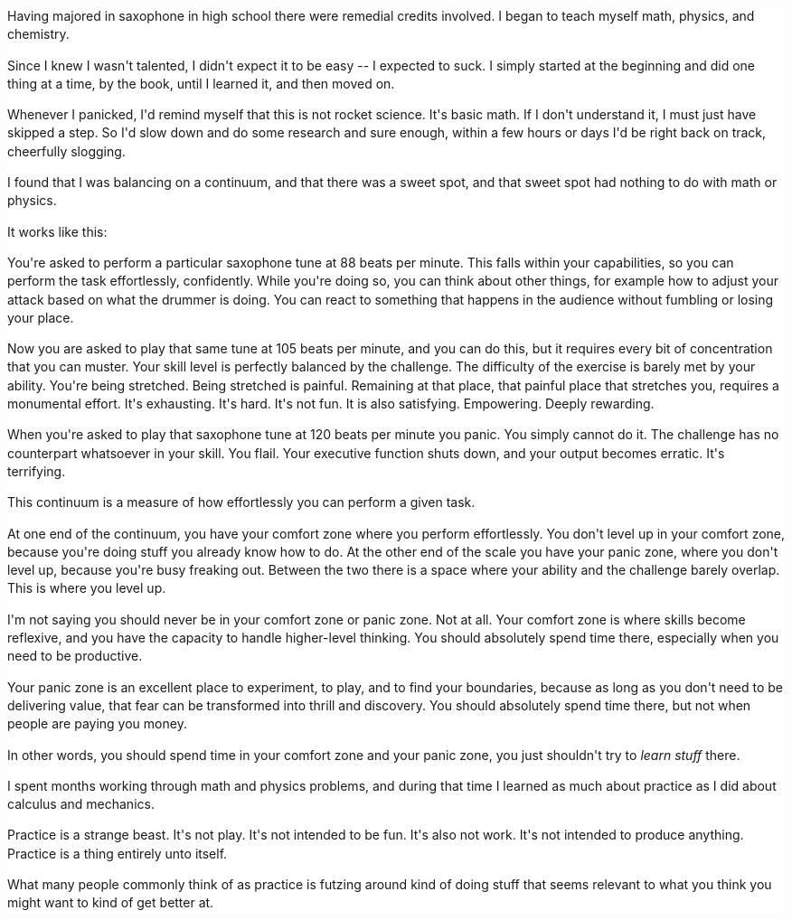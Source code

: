 Having majored in saxophone in high school there were remedial credits involved. I began to teach myself math, physics, and chemistry.

Since I knew I wasn't talented, I didn't expect it to be easy -- I expected to suck. I simply started at the beginning and did one thing at a time, by the book, until I learned it, and then moved on.

Whenever I panicked, I'd remind myself that this is not rocket science. It's basic math. If I don't understand it, I must just have skipped a step. So I'd slow down and do some research and sure enough, within a few hours or days I'd be right back on track, cheerfully slogging.

I found that I was balancing on a continuum, and that there was a sweet spot, and that sweet spot had nothing to do with math or physics.

It works like this:

You're asked to perform a particular saxophone tune at 88 beats per minute. This falls within your capabilities, so you can perform the task effortlessly, confidently. While you're doing so, you can think about other things, for example how to adjust your attack based on what the drummer is doing. You can react to something that happens in the audience without fumbling or losing your place.

Now you are asked to play that same tune at 105 beats per minute, and you can do this, but it requires every bit of concentration that you can muster. Your skill level is perfectly balanced by the challenge. The difficulty of the exercise is barely met by your ability. You're being stretched. Being stretched is painful. Remaining at that place, that painful place that stretches you, requires a monumental effort. It's exhausting. It's hard. It's not fun. It is also satisfying. Empowering. Deeply rewarding.

When you're asked to play that saxophone tune at 120 beats per minute you panic. You simply cannot do it. The challenge has no counterpart whatsoever in your skill. You flail. Your executive function shuts down, and your output becomes erratic. It's terrifying.

This continuum is a measure of how effortlessly you can perform a given task.

At one end of the continuum, you have your comfort zone where you perform effortlessly. You don't level up in your comfort zone, because you're doing stuff you already know how to do. At the other end of the scale you have your panic zone, where you don't level up, because you're busy freaking out. Between the two there is a space where your ability and the challenge barely overlap. This is where you level up.

I'm not saying you should never be in your comfort zone or panic zone. Not at all. Your comfort zone is where skills become reflexive, and you have the capacity to handle higher-level thinking. You should absolutely spend time there, especially when you need to be productive.

Your panic zone is an excellent place to experiment, to play, and to find your boundaries, because as long as you don't need to be delivering value, that fear can be transformed into thrill and discovery. You should absolutely spend time there, but not when people are paying you money.

In other words, you should spend time in your comfort zone and your panic zone, you just shouldn't try to *learn stuff* there.

I spent months working through math and physics problems, and during that time I learned as much about practice as I did about calculus and mechanics.

Practice is a strange beast. It's not play. It's not intended to be fun. It's also not work. It's not intended to produce anything. Practice is a thing entirely unto itself.

What many people commonly think of as practice is futzing around kind of doing stuff that seems relevant to what you think you might want to kind of get better at.
